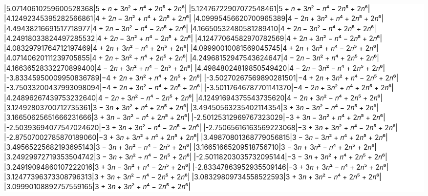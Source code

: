 |5.07140610259600528368|5 + 𝑛 + 3𝑛² + 𝑛⁴ + 2𝑛⁵ + 2𝑛⁶|
|5.12476722907072548461|5 + 𝑛 + 3𝑛² − 𝑛⁴ − 2𝑛⁵ + 2𝑛⁶|
|4.12492345395282566861|4 + 2𝑛 − 3𝑛² + 𝑛⁴ + 2𝑛⁵ + 2𝑛⁶|
|4.09995456620700965389|4 − 2𝑛 + 3𝑛² + 𝑛⁴ + 2𝑛⁵ + 2𝑛⁶|
|4.49438216691517718977|4 + 2𝑛 − 3𝑛² − 𝑛⁴ − 2𝑛⁵ + 2𝑛⁶|
|4.16650532480581289410|4 + 2𝑛 − 3𝑛² − 𝑛⁴ + 2𝑛⁵ + 2𝑛⁶|
|4.24918033824497285532|4 + 2𝑛 − 3𝑛² + 𝑛⁴ − 2𝑛⁵ + 2𝑛⁶|
|4.12477064582970782569|4 + 2𝑛 + 3𝑛² − 𝑛⁴ − 2𝑛⁵ + 2𝑛⁶|
|4.08329791764712197469|4 + 2𝑛 + 3𝑛² − 𝑛⁴ + 2𝑛⁵ + 2𝑛⁶|
|4.09990010081569045745|4 + 2𝑛 + 3𝑛² + 𝑛⁴ − 2𝑛⁵ + 2𝑛⁶|
|4.07140620111239705855|4 + 2𝑛 + 3𝑛² + 𝑛⁴ + 2𝑛⁵ + 2𝑛⁶|
|4.24968152947543624647|4 − 2𝑛 − 3𝑛² + 𝑛⁴ + 2𝑛⁵ + 2𝑛⁶|
|4.16636528332270899400|4 − 2𝑛 + 3𝑛² + 𝑛⁴ − 2𝑛⁵ + 2𝑛⁶|
|4.49848024819850549420|4 − 2𝑛 − 3𝑛² − 𝑛⁴ + 2𝑛⁵ + 2𝑛⁶|
|-3.83345950009950836789|−4 + 2𝑛 + 3𝑛² + 𝑛⁴ + 2𝑛⁵ + 2𝑛⁶|
|-3.50270267569890281501|−4 + 2𝑛 + 3𝑛² + 𝑛⁴ − 2𝑛⁵ + 2𝑛⁶|
|-3.75033200437993098094|−4 + 2𝑛 + 3𝑛² − 𝑛⁴ + 2𝑛⁵ + 2𝑛⁶|
|-3.50117646787701141370|−4 − 2𝑛 + 3𝑛² + 𝑛⁴ + 2𝑛⁵ + 2𝑛⁶|
|4.24896267439753232640|4 − 2𝑛 + 3𝑛² − 𝑛⁴ − 2𝑛⁵ + 2𝑛⁶|
|4.12491694375543735620|4 − 2𝑛 + 3𝑛² − 𝑛⁴ + 2𝑛⁵ + 2𝑛⁶|
|3.12492803700712735361|3 − 3𝑛 + 3𝑛² + 𝑛⁴ + 2𝑛⁵ + 2𝑛⁶|
|3.49450563235402114354|3 + 3𝑛 − 3𝑛² − 𝑛⁴ − 2𝑛⁵ + 2𝑛⁶|
|3.16650625651666231666|3 + 3𝑛 − 3𝑛² − 𝑛⁴ + 2𝑛⁵ + 2𝑛⁶|
|-2.50125312969767323029|−3 + 3𝑛 − 3𝑛² + 𝑛⁴ + 2𝑛⁵ + 2𝑛⁶|
|-2.50393694077547024620|−3 + 3𝑛 + 3𝑛² − 𝑛⁴ − 2𝑛⁵ + 2𝑛⁶|
|-2.75065616163569223068|−3 + 3𝑛 + 3𝑛² + 𝑛⁴ − 2𝑛⁵ + 2𝑛⁶|
|-2.87507002785870189060|−3 + 3𝑛 + 3𝑛² + 𝑛⁴ + 2𝑛⁵ + 2𝑛⁶|
|3.49870801368779056815|3 − 3𝑛 − 3𝑛² + 𝑛⁴ + 2𝑛⁵ + 2𝑛⁶|
|3.49565225682193695143|3 − 3𝑛 + 3𝑛² − 𝑛⁴ − 2𝑛⁵ + 2𝑛⁶|
|3.16651665209518756710|3 − 3𝑛 + 3𝑛² − 𝑛⁴ + 2𝑛⁵ + 2𝑛⁶|
|3.24929972719353504742|3 − 3𝑛 + 3𝑛² + 𝑛⁴ − 2𝑛⁵ + 2𝑛⁶|
|-2.50118203035732095144|−3 − 3𝑛 + 3𝑛² + 𝑛⁴ + 2𝑛⁵ + 2𝑛⁶|
|3.24919094860107222016|3 + 3𝑛 − 3𝑛² + 𝑛⁴ − 2𝑛⁵ + 2𝑛⁶|
|-2.83347863952935509146|−3 + 3𝑛 + 3𝑛² − 𝑛⁴ + 2𝑛⁵ + 2𝑛⁶|
|3.12477396373308796313|3 + 3𝑛 + 3𝑛² − 𝑛⁴ − 2𝑛⁵ + 2𝑛⁶|
|3.08329809734558522593|3 + 3𝑛 + 3𝑛² − 𝑛⁴ + 2𝑛⁵ + 2𝑛⁶|
|3.09990108892757559165|3 + 3𝑛 + 3𝑛² + 𝑛⁴ − 2𝑛⁵ + 2𝑛⁶|